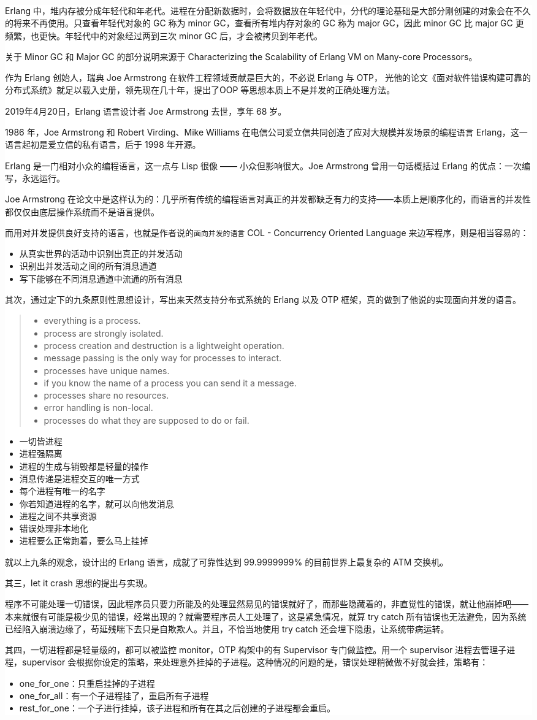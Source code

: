 Erlang 中，堆内存被分成年轻代和年老代。进程在分配新数据时，会将数据放在年轻代中，分代的理论基础是大部分刚创建的对象会在不久的将来不再使用。只查看年轻代对象的 GC 称为 minor GC，查看所有堆内存对象的 GC 称为 major GC，因此 minor GC 比 major GC 更频繁，也更快。年轻代中的对象经过两到三次 minor GC 后，才会被拷贝到年老代。

关于 Minor GC 和 Major GC 的部分说明来源于 Characterizing the Scalability of Erlang VM on Many-core Processors。

作为 Erlang 创始人，瑞典 Joe Armstrong 在软件工程领域贡献是巨大的，不必说 Erlang 与 OTP， 光他的论文《面对软件错误构建可靠的分布式系统》就足以载入史册，领先现在几十年，提出了OOP 等思想本质上不是并发的正确处理方法。

2019年4月20日，Erlang 语言设计者 Joe Armstrong 去世，享年 68 岁。

1986 年，Joe Armstrong 和 Robert Virding、Mike Williams 在电信公司爱立信共同创造了应对大规模并发场景的编程语言 Erlang，这一语言起初是爱立信的私有语言，后于 1998 年开源。

Erlang 是一门相对小众的编程语言，这一点与 Lisp 很像 —— 小众但影响很大。Joe Armstrong 曾用一句话概括过 Erlang 的优点：一次编写，永远运行。

Joe Armstrong 在论文中是这样认为的：几乎所有传统的编程语言对真正的并发都缺乏有力的支持——本质上是顺序化的，而语言的并发性都仅仅由底层操作系统而不是语言提供。

而用对并发提供良好支持的语言，也就是作者说的`面向并发的语言` COL - Concurrency Oriented Language 来边写程序，则是相当容易的：

- 从真实世界的活动中识别出真正的并发活动
- 识别出并发活动之间的所有消息通道
- 写下能够在不同消息通道中流通的所有消息

其次，通过定下的九条原则性思想设计，写出来天然支持分布式系统的 Erlang 以及 OTP 框架，真的做到了他说的实现面向并发的语言。


> - everything is a process.
> - process are strongly isolated.
> - process creation and destruction is a lightweight operation.
> - message passing is the only way for processes to interact.
> - processes have unique names.
> - if you know the name of a process you can send it a message.
> - processes share no resources.
> - error handling is non-local.
> - processes do what they are supposed to do or fail.

- 一切皆进程
- 进程强隔离
- 进程的生成与销毁都是轻量的操作
- 消息传递是进程交互的唯一方式
- 每个进程有唯一的名字
- 你若知道进程的名字，就可以向他发消息
- 进程之间不共享资源
- 错误处理非本地化
- 进程要么正常跑着，要么马上挂掉

就以上九条的观念，设计出的 Erlang 语言，成就了可靠性达到 99.9999999% 的目前世界上最复杂的 ATM 交换机。

其三，let it crash 思想的提出与实现。

程序不可能处理一切错误，因此程序员只要力所能及的处理显然易见的错误就好了，而那些隐藏着的，非直觉性的错误，就让他崩掉吧——本来就很有可能是极少见的错误，经常出现的？就需要程序员人工处理了，这是紧急情况，就算 try catch 所有错误也无法避免，因为系统已经陷入崩溃边缘了，苟延残喘下去只是自欺欺人。并且，不恰当地使用 try catch 还会埋下隐患，让系统带病运转。

其四，一切进程都是轻量级的，都可以被监控 monitor，OTP 构架中的有 Supervisor 专门做监控。用一个 supervisor 进程去管理子进程，supervisor 会根据你设定的策略，来处理意外挂掉的子进程。这种情况的问题的是，错误处理稍微做不好就会挂，策略有：

- one_for_one：只重启挂掉的子进程
- one_for_all：有一个子进程挂了，重启所有子进程
- rest_for_one：一个子进行挂掉，该子进程和所有在其之后创建的子进程都会重启。
